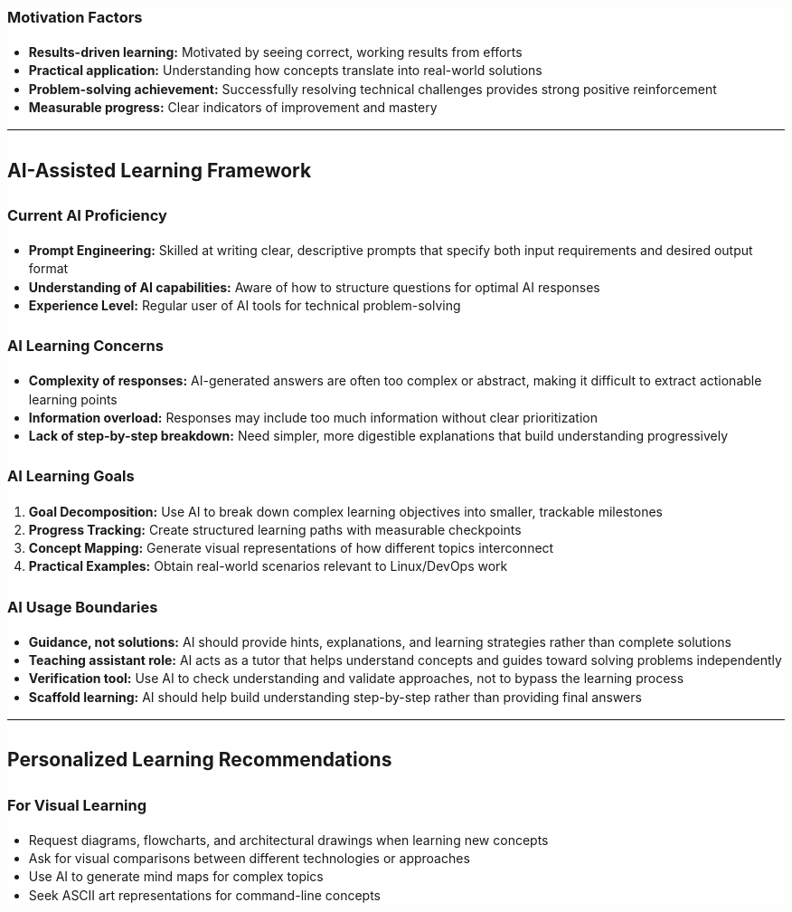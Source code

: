 ### Motivation Factors
- **Results-driven learning:** Motivated by seeing correct, working results from efforts
- **Practical application:** Understanding how concepts translate into real-world solutions
- **Problem-solving achievement:** Successfully resolving technical challenges provides strong positive reinforcement
- **Measurable progress:** Clear indicators of improvement and mastery

---

## AI-Assisted Learning Framework

### Current AI Proficiency
- **Prompt Engineering:** Skilled at writing clear, descriptive prompts that specify both input requirements and desired output format
- **Understanding of AI capabilities:** Aware of how to structure questions for optimal AI responses
- **Experience Level:** Regular user of AI tools for technical problem-solving

### AI Learning Concerns
- **Complexity of responses:** AI-generated answers are often too complex or abstract, making it difficult to extract actionable learning points
- **Information overload:** Responses may include too much information without clear prioritization
- **Lack of step-by-step breakdown:** Need simpler, more digestible explanations that build understanding progressively

### AI Learning Goals
1. **Goal Decomposition:** Use AI to break down complex learning objectives into smaller, trackable milestones
2. **Progress Tracking:** Create structured learning paths with measurable checkpoints
3. **Concept Mapping:** Generate visual representations of how different topics interconnect
4. **Practical Examples:** Obtain real-world scenarios relevant to Linux/DevOps work

### AI Usage Boundaries
- **Guidance, not solutions:** AI should provide hints, explanations, and learning strategies rather than complete solutions
- **Teaching assistant role:** AI acts as a tutor that helps understand concepts and guides toward solving problems independently
- **Verification tool:** Use AI to check understanding and validate approaches, not to bypass the learning process
- **Scaffold learning:** AI should help build understanding step-by-step rather than providing final answers

---

## Personalized Learning Recommendations

### For Visual Learning
- Request diagrams, flowcharts, and architectural drawings when learning new concepts
- Ask for visual comparisons between different technologies or approaches
- Use AI to generate mind maps for complex topics
- Seek ASCII art representations for command-line concepts
